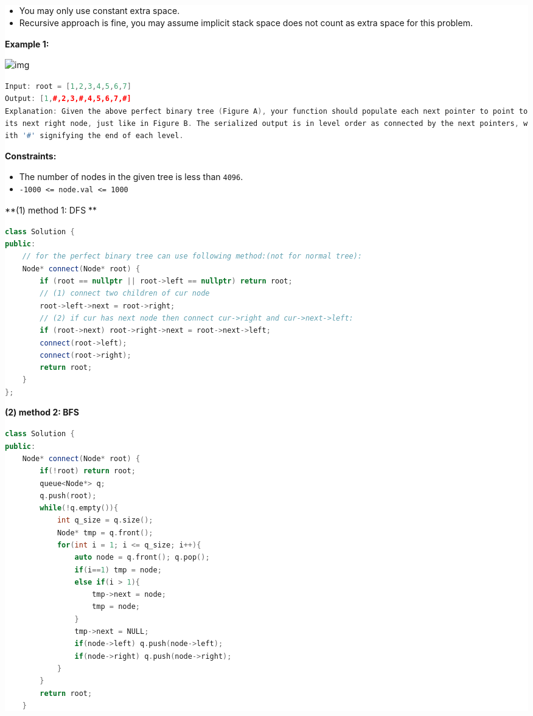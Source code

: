 - You may only use constant extra space.
- Recursive approach is fine, you may assume implicit stack space does not count as extra space for this problem.

 

**Example 1:**

![img](https://assets.leetcode.com/uploads/2019/02/14/116_sample.png)

```c++
Input: root = [1,2,3,4,5,6,7]
Output: [1,#,2,3,#,4,5,6,7,#]
Explanation: Given the above perfect binary tree (Figure A), your function should populate each next pointer to point to its next right node, just like in Figure B. The serialized output is in level order as connected by the next pointers, with '#' signifying the end of each level.
```

**Constraints:**

- The number of nodes in the given tree is less than `4096`.
- `-1000 <= node.val <= 1000`

**(1) method 1: DFS **

```c++
class Solution {
public:
    // for the perfect binary tree can use following method:(not for normal tree):
    Node* connect(Node* root) {
        if (root == nullptr || root->left == nullptr) return root;
        // (1) connect two children of cur node
        root->left->next = root->right;
        // (2) if cur has next node then connect cur->right and cur->next->left:
        if (root->next) root->right->next = root->next->left;
        connect(root->left);
        connect(root->right);
        return root;
    }
};
```



**(2) method 2: BFS**

```c++
class Solution {
public:
    Node* connect(Node* root) {
        if(!root) return root;
        queue<Node*> q;
        q.push(root);
        while(!q.empty()){
            int q_size = q.size(); 
            Node* tmp = q.front();
            for(int i = 1; i <= q_size; i++){
                auto node = q.front(); q.pop();
                if(i==1) tmp = node;  
                else if(i > 1){
                    tmp->next = node;  
                    tmp = node; 
                }
                tmp->next = NULL;
                if(node->left) q.push(node->left);
                if(node->right) q.push(node->right);
            }
        }
        return root;
    }
```